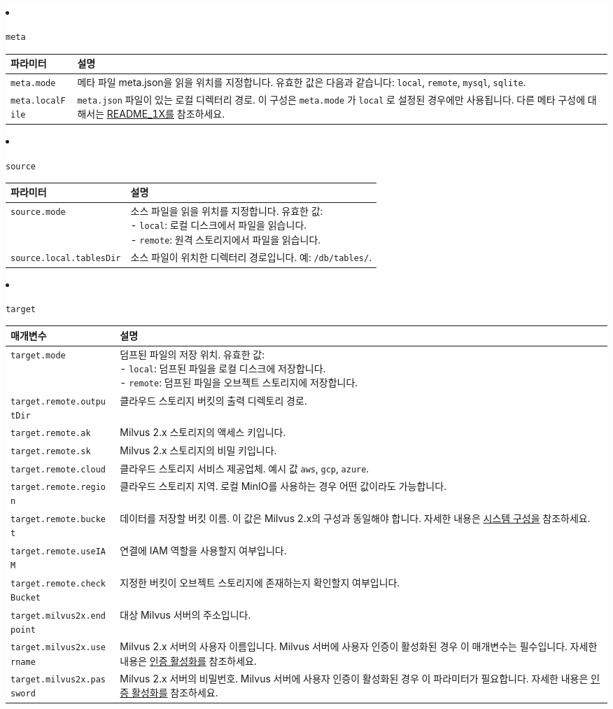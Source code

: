</li>
<li><p><code translate="no">meta</code></p>
<table>
<thead>
<tr><th>파라미터</th><th>설명</th></tr>
</thead>
<tbody>
<tr><td><code translate="no">meta.mode</code></td><td>메타 파일 meta.json을 읽을 위치를 지정합니다. 유효한 값은 다음과 같습니다: <code translate="no">local</code>, <code translate="no">remote</code>, <code translate="no">mysql</code>, <code translate="no">sqlite</code>.</td></tr>
<tr><td><code translate="no">meta.localFile</code></td><td><code translate="no">meta.json</code> 파일이 있는 로컬 디렉터리 경로. 이 구성은 <code translate="no">meta.mode</code> 가 <code translate="no">local</code> 로 설정된 경우에만 사용됩니다. 다른 메타 구성에 대해서는 <a href="https://github.com/zilliztech/milvus-migration/blob/main/README_1X.md#meta">README_1X를</a> 참조하세요.</td></tr>
</tbody>
</table>
</li>
<li><p><code translate="no">source</code></p>
<table>
<thead>
<tr><th>파라미터</th><th>설명</th></tr>
</thead>
<tbody>
<tr><td><code translate="no">source.mode</code></td><td>소스 파일을 읽을 위치를 지정합니다. 유효한 값:<br/>- <code translate="no">local</code>: 로컬 디스크에서 파일을 읽습니다.<br/>- <code translate="no">remote</code>: 원격 스토리지에서 파일을 읽습니다.</td></tr>
<tr><td><code translate="no">source.local.tablesDir</code></td><td>소스 파일이 위치한 디렉터리 경로입니다. 예: <code translate="no">/db/tables/</code>.</td></tr>
</tbody>
</table>
</li>
<li><p><code translate="no">target</code></p>
<table>
<thead>
<tr><th>매개변수</th><th>설명</th></tr>
</thead>
<tbody>
<tr><td><code translate="no">target.mode</code></td><td>덤프된 파일의 저장 위치. 유효한 값:<br/>- <code translate="no">local</code>: 덤프된 파일을 로컬 디스크에 저장합니다.<br/>- <code translate="no">remote</code>: 덤프된 파일을 오브젝트 스토리지에 저장합니다.</td></tr>
<tr><td><code translate="no">target.remote.outputDir</code></td><td>클라우드 스토리지 버킷의 출력 디렉토리 경로.</td></tr>
<tr><td><code translate="no">target.remote.ak</code></td><td>Milvus 2.x 스토리지의 액세스 키입니다.</td></tr>
<tr><td><code translate="no">target.remote.sk</code></td><td>Milvus 2.x 스토리지의 비밀 키입니다.</td></tr>
<tr><td><code translate="no">target.remote.cloud</code></td><td>클라우드 스토리지 서비스 제공업체. 예시 값 <code translate="no">aws</code>, <code translate="no">gcp</code>, <code translate="no">azure</code>.</td></tr>
<tr><td><code translate="no">target.remote.region</code></td><td>클라우드 스토리지 지역. 로컬 MinIO를 사용하는 경우 어떤 값이라도 가능합니다.</td></tr>
<tr><td><code translate="no">target.remote.bucket</code></td><td>데이터를 저장할 버킷 이름. 이 값은 Milvus 2.x의 구성과 동일해야 합니다. 자세한 내용은 <a href="https://milvus.io/docs/configure_minio.md#miniobucketName">시스템 구성을</a> 참조하세요.</td></tr>
<tr><td><code translate="no">target.remote.useIAM</code></td><td>연결에 IAM 역할을 사용할지 여부입니다.</td></tr>
<tr><td><code translate="no">target.remote.checkBucket</code></td><td>지정한 버킷이 오브젝트 스토리지에 존재하는지 확인할지 여부입니다.</td></tr>
<tr><td><code translate="no">target.milvus2x.endpoint</code></td><td>대상 Milvus 서버의 주소입니다.</td></tr>
<tr><td><code translate="no">target.milvus2x.username</code></td><td>Milvus 2.x 서버의 사용자 이름입니다. Milvus 서버에 사용자 인증이 활성화된 경우 이 매개변수는 필수입니다. 자세한 내용은 <a href="https://milvus.io/docs/authenticate.md">인증 활성화를</a> 참조하세요.</td></tr>
<tr><td><code translate="no">target.milvus2x.password</code></td><td>Milvus 2.x 서버의 비밀번호. Milvus 서버에 사용자 인증이 활성화된 경우 이 파라미터가 필요합니다. 자세한 내용은 <a href="https://milvus.io/docs/authenticate.md">인증 활성화를</a> 참조하세요.</td></tr>
</tbody>
</table>
</li>
